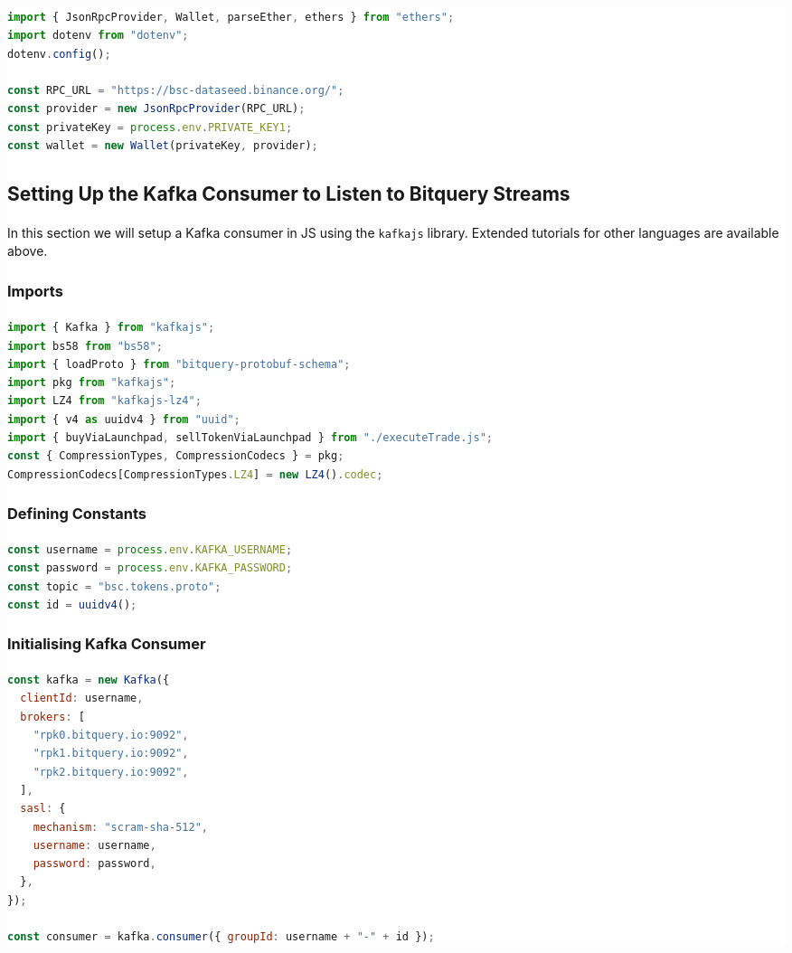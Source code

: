 ```js
import { JsonRpcProvider, Wallet, parseEther, ethers } from "ethers";
import dotenv from "dotenv";
dotenv.config();

const RPC_URL = "https://bsc-dataseed.binance.org/";
const provider = new JsonRpcProvider(RPC_URL);
const privateKey = process.env.PRIVATE_KEY1;
const wallet = new Wallet(privateKey, provider);
```

## Setting Up the Kafka Consumer to Listen to Bitquery Streams

In this section we will setup a Kafka consumer in JS using the `kafkajs` library. Extended tutorials for other languages are available above.

### Imports

```js
import { Kafka } from "kafkajs";
import bs58 from "bs58";
import { loadProto } from "bitquery-protobuf-schema";
import pkg from "kafkajs";
import LZ4 from "kafkajs-lz4";
import { v4 as uuidv4 } from "uuid";
import { buyViaLaunchpad, sellTokenViaLaunchpad } from "./executeTrade.js";
const { CompressionTypes, CompressionCodecs } = pkg;
CompressionCodecs[CompressionTypes.LZ4] = new LZ4().codec;
```

### Defining Constants

```js
const username = process.env.KAFKA_USERNAME;
const password = process.env.KAFKA_PASSWORD;
const topic = "bsc.tokens.proto";
const id = uuidv4();
```

### Initialising Kafka Consumer

```js
const kafka = new Kafka({
  clientId: username,
  brokers: [
    "rpk0.bitquery.io:9092",
    "rpk1.bitquery.io:9092",
    "rpk2.bitquery.io:9092",
  ],
  sasl: {
    mechanism: "scram-sha-512",
    username: username,
    password: password,
  },
});

const consumer = kafka.consumer({ groupId: username + "-" + id });
```
